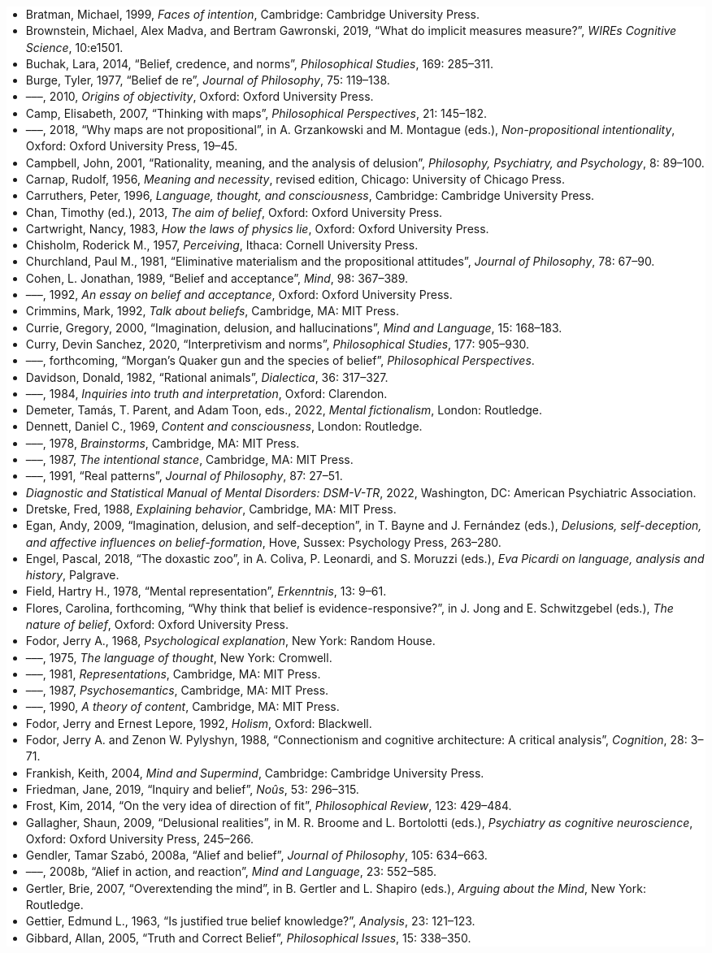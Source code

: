 * Bratman, Michael, 1999, _Faces of intention_, Cambridge: Cambridge University Press.
* Brownstein, Michael, Alex Madva, and Bertram Gawronski, 2019, “What do implicit measures measure?”, _WIREs Cognitive Science_, 10:e1501.
* Buchak, Lara, 2014, “Belief, credence, and norms”, _Philosophical Studies_, 169: 285–311.
* Burge, Tyler, 1977, “Belief de re”, _Journal of Philosophy_, 75: 119–138.
* –––, 2010, _Origins of objectivity_, Oxford: Oxford University Press.
* Camp, Elisabeth, 2007, “Thinking with maps”, _Philosophical Perspectives_, 21: 145–182.
* –––, 2018, “Why maps are not propositional”, in A. Grzankowski and M. Montague (eds.), _Non-propositional intentionality_, Oxford: Oxford University Press, 19–45.
* Campbell, John, 2001, “Rationality, meaning, and the analysis of delusion”, _Philosophy, Psychiatry, and Psychology_, 8: 89–100.
* Carnap, Rudolf, 1956, _Meaning and necessity_, revised edition, Chicago: University of Chicago Press.
* Carruthers, Peter, 1996, _Language, thought, and consciousness_, Cambridge: Cambridge University Press.
* Chan, Timothy (ed.), 2013, _The aim of belief_, Oxford: Oxford University Press.
* Cartwright, Nancy, 1983, _How the laws of physics lie_, Oxford: Oxford University Press.
* Chisholm, Roderick M., 1957, _Perceiving_, Ithaca: Cornell University Press.
* Churchland, Paul M., 1981, “Eliminative materialism and the propositional attitudes”, _Journal of Philosophy_, 78: 67–90.
* Cohen, L. Jonathan, 1989, “Belief and acceptance”, _Mind_, 98: 367–389.
* –––, 1992, _An essay on belief and acceptance_, Oxford: Oxford University Press.
* Crimmins, Mark, 1992, _Talk about beliefs_, Cambridge, MA: MIT Press.
* Currie, Gregory, 2000, “Imagination, delusion, and hallucinations”, _Mind and Language_, 15: 168–183.
* Curry, Devin Sanchez, 2020, “Interpretivism and norms”, _Philosophical Studies_, 177: 905–930.
* –––, forthcoming, “Morgan’s Quaker gun and the species of belief”, _Philosophical Perspectives_.
* Davidson, Donald, 1982, “Rational animals”, _Dialectica_, 36: 317–327.
* –––, 1984, _Inquiries into truth and interpretation_, Oxford: Clarendon.
* Demeter, Tamás, T. Parent, and Adam Toon, eds., 2022, _Mental fictionalism_, London: Routledge.
* Dennett, Daniel C., 1969, _Content and consciousness_, London: Routledge.
* –––, 1978, _Brainstorms_, Cambridge, MA: MIT Press.
* –––, 1987, _The intentional stance_, Cambridge, MA: MIT Press.
* –––, 1991, “Real patterns”, _Journal of Philosophy_, 87: 27–51.
* _Diagnostic and Statistical Manual of Mental Disorders: DSM-V-TR_, 2022, Washington, DC: American Psychiatric Association.
* Dretske, Fred, 1988, _Explaining behavior_, Cambridge, MA: MIT Press.
* Egan, Andy, 2009, “Imagination, delusion, and self-deception”, in T. Bayne and J. Fernández (eds.), _Delusions, self-deception, and affective influences on belief-formation_, Hove, Sussex: Psychology Press, 263–280.
* Engel, Pascal, 2018, “The doxastic zoo”, in A. Coliva, P. Leonardi, and S. Moruzzi (eds.), _Eva Picardi on language, analysis and history_, Palgrave.
* Field, Hartry H., 1978, “Mental representation”, _Erkenntnis_, 13: 9–61.
* Flores, Carolina, forthcoming, “Why think that belief is evidence-responsive?”, in J. Jong and E. Schwitzgebel (eds.), _The nature of belief_, Oxford: Oxford University Press.
* Fodor, Jerry A., 1968, _Psychological explanation_, New York: Random House.
* –––, 1975, _The language of thought_, New York: Cromwell.
* –––, 1981, _Representations_, Cambridge, MA: MIT Press.
* –––, 1987, _Psychosemantics_, Cambridge, MA: MIT Press.
* –––, 1990, _A theory of content_, Cambridge, MA: MIT Press.
* Fodor, Jerry and Ernest Lepore, 1992, _Holism_, Oxford: Blackwell.
* Fodor, Jerry A. and Zenon W. Pylyshyn, 1988, “Connectionism and cognitive architecture: A critical analysis”, _Cognition_, 28: 3–71.
* Frankish, Keith, 2004, _Mind and Supermind_, Cambridge: Cambridge University Press.
* Friedman, Jane, 2019, “Inquiry and belief”, _Noûs_, 53: 296–315.
* Frost, Kim, 2014, “On the very idea of direction of fit”, _Philosophical Review_, 123: 429–484.
* Gallagher, Shaun, 2009, “Delusional realities”, in M. R. Broome and L. Bortolotti (eds.), _Psychiatry as cognitive neuroscience_, Oxford: Oxford University Press, 245–266.
* Gendler, Tamar Szabó, 2008a, “Alief and belief”, _Journal of Philosophy_, 105: 634–663.
* –––, 2008b, “Alief in action, and reaction”, _Mind and Language_, 23: 552–585.
* Gertler, Brie, 2007, “Overextending the mind”, in B. Gertler and L. Shapiro (eds.), _Arguing about the Mind_, New York: Routledge.
* Gettier, Edmund L., 1963, “Is justified true belief knowledge?”, _Analysis_, 23: 121–123.
* Gibbard, Allan, 2005, “Truth and Correct Belief”, _Philosophical Issues_, 15: 338–350.